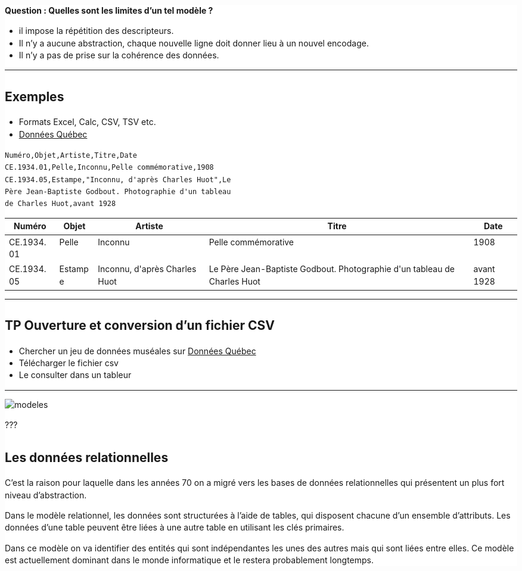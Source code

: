 **Question : Quelles sont les limites d’un tel modèle ?**

- il impose la répétition des descripteurs.
- Il n’y a aucune abstraction, chaque nouvelle ligne doit donner lieu à un nouvel encodage. 
- Il n’y a pas de prise sur la cohérence des données.

---

## Exemples

- Formats Excel, Calc, CSV, TSV etc.
- [Données Québec](https://www.donneesquebec.ca/fr/)

```csv
Numéro,Objet,Artiste,Titre,Date
CE.1934.01,Pelle,Inconnu,Pelle commémorative,1908
CE.1934.05,Estampe,"Inconnu, d'après Charles Huot",Le 
Père Jean-Baptiste Godbout. Photographie d'un tableau 
de Charles Huot,avant 1928
```

| Numéro     | Objet   | Artiste                       | Titre                                                        | Date       |
| ---------- | ------- | ----------------------------- | ------------------------------------------------------------ | ---------- |
| CE.1934.01 | Pelle   | Inconnu                       | Pelle commémorative                                          | 1908       |
| CE.1934.05 | Estampe | Inconnu, d'après Charles Huot | Le Père Jean-Baptiste Godbout. Photographie d'un tableau de Charles Huot | avant 1928 |

---

## TP Ouverture et conversion d’un fichier CSV

- Chercher un jeu de données muséales sur [Données Québec](https://www.donneesquebec.ca/)
- Télécharger le fichier csv
- Le consulter dans un tableur

---

![modeles](imagesMSL/modeles.png)

???

## Les données relationnelles

C’est la raison pour laquelle dans les années 70 on a migré vers les bases de données relationnelles qui présentent un plus fort niveau d’abstraction.

Dans le modèle relationnel, les données sont structurées à l’aide de tables, qui disposent chacune d’un ensemble d’attributs. Les données d’une table peuvent être liées à une autre table en utilisant les clés primaires.

Dans ce modèle on va identifier des entités qui sont indépendantes les unes des autres mais qui sont liées entre elles. Ce modèle est actuellement dominant dans le monde informatique et le restera probablement longtemps.
